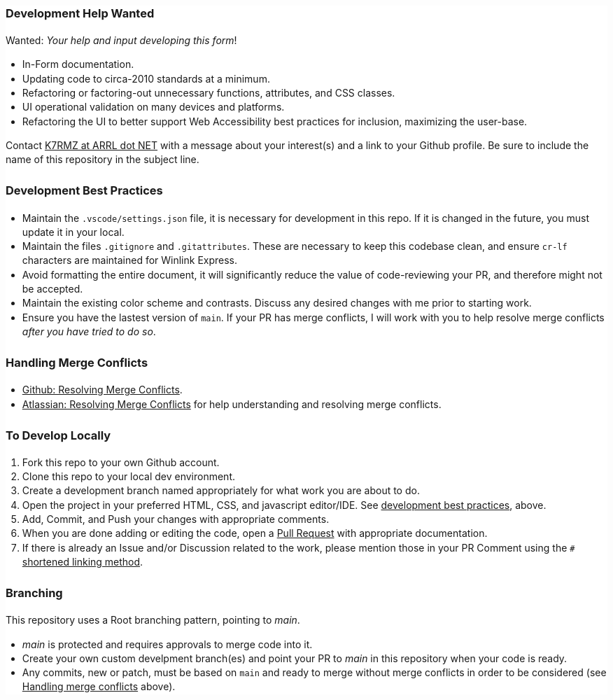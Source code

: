### Development Help Wanted

Wanted: _Your help and input developing this form_!

- In-Form documentation.
- Updating code to circa-2010 standards at a minimum.
- Refactoring or factoring-out unnecessary functions, attributes, and CSS classes.
- UI operational validation on many devices and platforms.
- Refactoring the UI to better support Web Accessibility best practices for inclusion, maximizing the user-base.

Contact [K7RMZ at ARRL dot NET](k7rmz@arrl.net) with a message about your interest(s) and a link to your Github profile. Be sure to include the name of this repository in the subject line.

### Development Best Practices

- Maintain the `.vscode/settings.json` file, it is necessary for development in this repo. If it is changed in the future, you must update it in your local.
- Maintain the files `.gitignore` and `.gitattributes`. These are necessary to keep this codebase clean, and ensure `cr-lf` characters are maintained for Winlink Express.
- Avoid formatting the entire document, it will significantly reduce the value of code-reviewing your PR, and therefore might not be accepted.
- Maintain the existing color scheme and contrasts. Discuss any desired changes with me prior to starting work.
- Ensure you have the lastest version of `main`. If your PR has merge conflicts, I will work with you to help resolve merge conflicts _after you have tried to do so_.

### Handling Merge Conflicts

- [Github: Resolving Merge Conflicts](https://docs.github.com/en/pull-requests/collaborating-with-pull-requests/addressing-merge-conflicts/resolving-a-merge-conflict-using-the-command-line).
- [Atlassian: Resolving Merge Conflicts](https://www.atlassian.com/git/tutorials/using-branches/merge-conflicts) for help understanding and resolving merge conflicts.

### To Develop Locally

1. Fork this repo to your own Github account.
2. Clone this repo to your local dev environment.
3. Create a development branch named appropriately for what work you are about to do.
4. Open the project in your preferred HTML, CSS, and javascript editor/IDE. See [development best practices](#development-best-practices), above.
5. Add, Commit, and Push your changes with appropriate comments.
6. When you are done adding or editing the code, open a [Pull Request](#pull-requests) with appropriate documentation.
7. If there is already an Issue and/or Discussion related to the work, please mention those in your PR Comment using the `#` [shortened linking method](https://docs.github.com/en/get-started/writing-on-github/working-with-advanced-formatting/autolinked-references-and-urls#issues-and-pull-requests).

### Branching

This repository uses a Root branching pattern, pointing to _main_.

- _main_ is protected and requires approvals to merge code into it.
- Create your own custom develpment branch(es) and point your PR to _main_ in this repository when your code is ready.
- Any commits, new or patch, must be based on `main` and ready to merge without merge conflicts in order to be considered (see [Handling merge conflicts](#handling-merge-conflicts) above).
